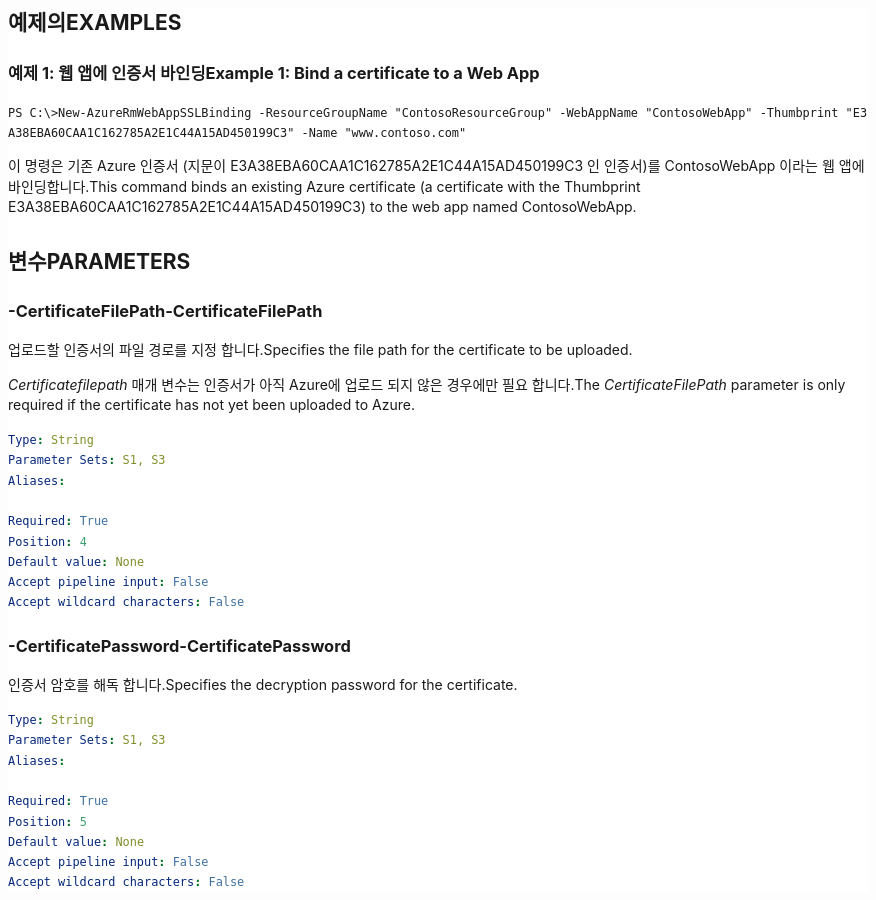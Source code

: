 ## <span data-ttu-id="f68d8-121">예제의</span><span class="sxs-lookup"><span data-stu-id="f68d8-121">EXAMPLES</span></span>

### <span data-ttu-id="f68d8-122">예제 1: 웹 앱에 인증서 바인딩</span><span class="sxs-lookup"><span data-stu-id="f68d8-122">Example 1: Bind a certificate to a Web App</span></span>
```
PS C:\>New-AzureRmWebAppSSLBinding -ResourceGroupName "ContosoResourceGroup" -WebAppName "ContosoWebApp" -Thumbprint "E3A38EBA60CAA1C162785A2E1C44A15AD450199C3" -Name "www.contoso.com"
```

<span data-ttu-id="f68d8-123">이 명령은 기존 Azure 인증서 (지문이 E3A38EBA60CAA1C162785A2E1C44A15AD450199C3 인 인증서)를 ContosoWebApp 이라는 웹 앱에 바인딩합니다.</span><span class="sxs-lookup"><span data-stu-id="f68d8-123">This command binds an existing Azure certificate (a certificate with the Thumbprint E3A38EBA60CAA1C162785A2E1C44A15AD450199C3) to the web app named ContosoWebApp.</span></span>

## <span data-ttu-id="f68d8-124">변수</span><span class="sxs-lookup"><span data-stu-id="f68d8-124">PARAMETERS</span></span>

### <span data-ttu-id="f68d8-125">-CertificateFilePath</span><span class="sxs-lookup"><span data-stu-id="f68d8-125">-CertificateFilePath</span></span>
<span data-ttu-id="f68d8-126">업로드할 인증서의 파일 경로를 지정 합니다.</span><span class="sxs-lookup"><span data-stu-id="f68d8-126">Specifies the file path for the certificate to be uploaded.</span></span>

<span data-ttu-id="f68d8-127">*Certificatefilepath* 매개 변수는 인증서가 아직 Azure에 업로드 되지 않은 경우에만 필요 합니다.</span><span class="sxs-lookup"><span data-stu-id="f68d8-127">The *CertificateFilePath* parameter is only required if the certificate has not yet been uploaded to Azure.</span></span>

```yaml
Type: String
Parameter Sets: S1, S3
Aliases: 

Required: True
Position: 4
Default value: None
Accept pipeline input: False
Accept wildcard characters: False
```

### <span data-ttu-id="f68d8-128">-CertificatePassword</span><span class="sxs-lookup"><span data-stu-id="f68d8-128">-CertificatePassword</span></span>
<span data-ttu-id="f68d8-129">인증서 암호를 해독 합니다.</span><span class="sxs-lookup"><span data-stu-id="f68d8-129">Specifies the decryption password for the certificate.</span></span>

```yaml
Type: String
Parameter Sets: S1, S3
Aliases: 

Required: True
Position: 5
Default value: None
Accept pipeline input: False
Accept wildcard characters: False
```
